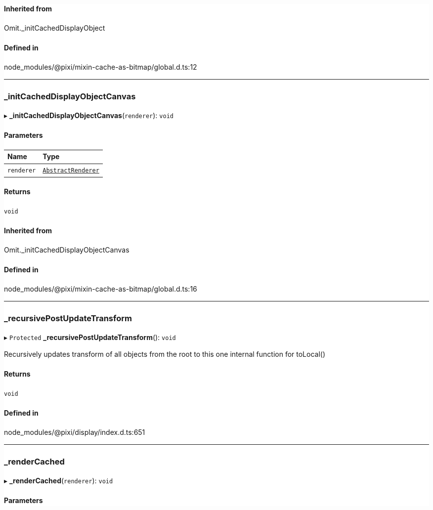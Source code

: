 #### Inherited from

Omit.\_initCachedDisplayObject

#### Defined in

node_modules/@pixi/mixin-cache-as-bitmap/global.d.ts:12

___

### \_initCachedDisplayObjectCanvas

▸ **_initCachedDisplayObjectCanvas**(`renderer`): `void`

#### Parameters

| Name | Type |
| :------ | :------ |
| `renderer` | [`AbstractRenderer`](components_ClusterNodeContainer._internal_.AbstractRenderer.md) |

#### Returns

`void`

#### Inherited from

Omit.\_initCachedDisplayObjectCanvas

#### Defined in

node_modules/@pixi/mixin-cache-as-bitmap/global.d.ts:16

___

### \_recursivePostUpdateTransform

▸ `Protected` **_recursivePostUpdateTransform**(): `void`

Recursively updates transform of all objects from the root to this one
internal function for toLocal()

#### Returns

`void`

#### Defined in

node_modules/@pixi/display/index.d.ts:651

___

### \_renderCached

▸ **_renderCached**(`renderer`): `void`

#### Parameters
